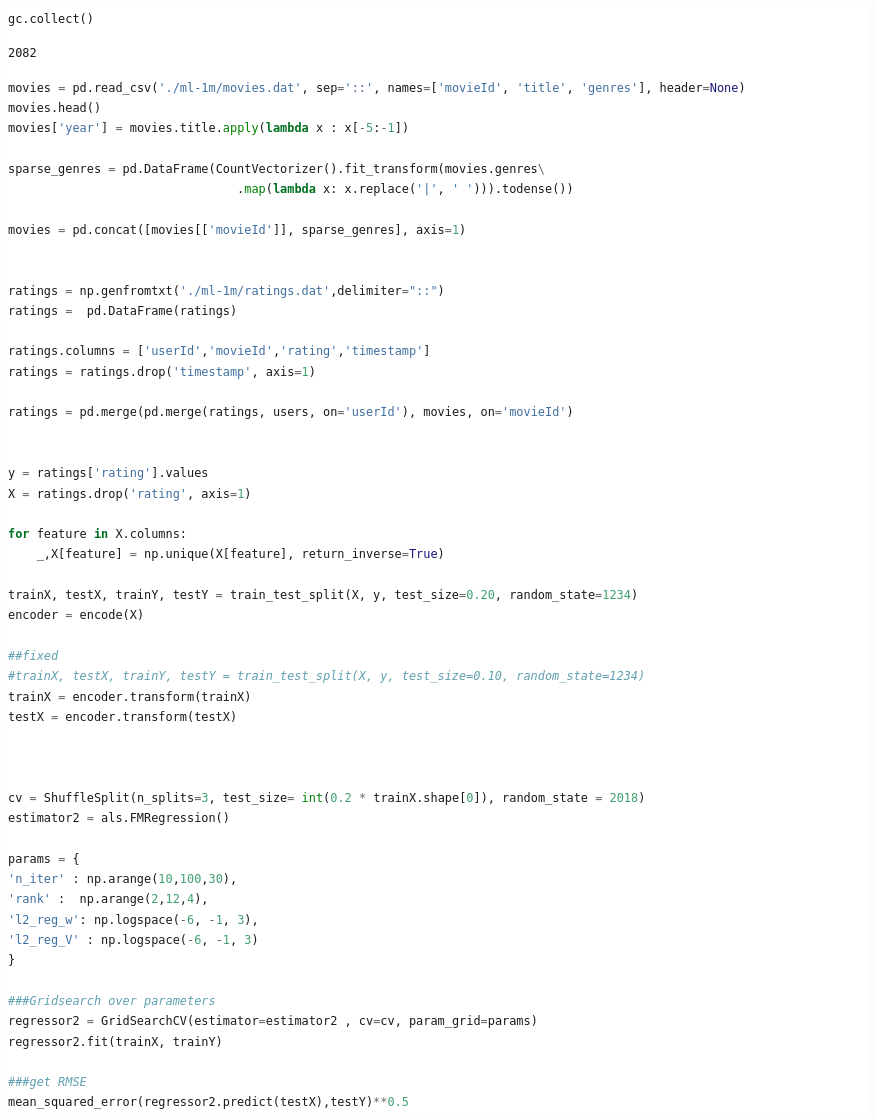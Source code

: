 


```python
gc.collect()
```




    2082




```python
movies = pd.read_csv('./ml-1m/movies.dat', sep='::', names=['movieId', 'title', 'genres'], header=None)
movies.head()
movies['year'] = movies.title.apply(lambda x : x[-5:-1])

sparse_genres = pd.DataFrame(CountVectorizer().fit_transform(movies.genres\
                                .map(lambda x: x.replace('|', ' '))).todense())

movies = pd.concat([movies[['movieId']], sparse_genres], axis=1) 


ratings = np.genfromtxt('./ml-1m/ratings.dat',delimiter="::")
ratings =  pd.DataFrame(ratings)

ratings.columns = ['userId','movieId','rating','timestamp']
ratings = ratings.drop('timestamp', axis=1)

ratings = pd.merge(pd.merge(ratings, users, on='userId'), movies, on='movieId')


y = ratings['rating'].values
X = ratings.drop('rating', axis=1)

for feature in X.columns:
    _,X[feature] = np.unique(X[feature], return_inverse=True)

trainX, testX, trainY, testY = train_test_split(X, y, test_size=0.20, random_state=1234)
encoder = encode(X)

##fixed
#trainX, testX, trainY, testY = train_test_split(X, y, test_size=0.10, random_state=1234)
trainX = encoder.transform(trainX)
testX = encoder.transform(testX)



cv = ShuffleSplit(n_splits=3, test_size= int(0.2 * trainX.shape[0]), random_state = 2018)
estimator2 = als.FMRegression()

params = {
'n_iter' : np.arange(10,100,30),
'rank' :  np.arange(2,12,4),
'l2_reg_w': np.logspace(-6, -1, 3),
'l2_reg_V' : np.logspace(-6, -1, 3)
}

###Gridsearch over parameters
regressor2 = GridSearchCV(estimator=estimator2 , cv=cv, param_grid=params)
regressor2.fit(trainX, trainY)

###get RMSE
mean_squared_error(regressor2.predict(testX),testY)**0.5
```
